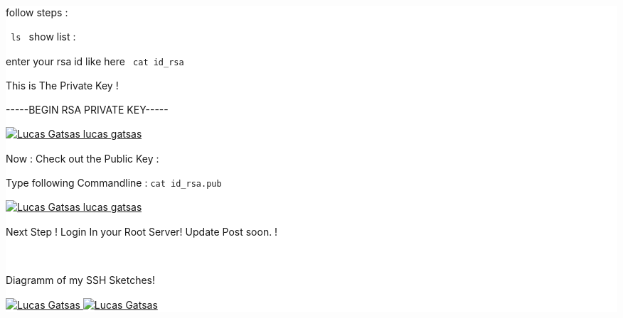 
follow steps :

<code> ls </code> show list :

enter your rsa id like here <code> cat id_rsa </code>

This is The Private Key !

-----BEGIN RSA PRIVATE KEY-----






<a href="{{ site.baseurl }}/img/bash-ssh-4.png">
    <img src="{{ site.baseurl }}/img/bash-ssh-4.png" alt="Lucas Gatsas lucas gatsas" title="lucas gatsas Lucas Gatsas"  style="width:100%">
</a>



Now : Check out the Public Key :

Type following Commandline : <code>cat id_rsa.pub </code>


<a href="{{ site.baseurl }}/img/bash-ssh5.png">
    <img src="{{ site.baseurl }}/img/bash-ssh5.png" alt="Lucas Gatsas lucas gatsas" title="lucas gatsas Lucas Gatsas"  style="width:100%">
</a>


Next Step ! Login In your Root Server!
Update Post soon. !




<br>





Diagramm of my SSH Sketches!






<a href="{{ site.baseurl }}/img/lucasgatsas_grafic.png">
    <img src="{{ site.baseurl }}/img/lucasgatsas_grafic.png" alt="Lucas Gatsas"  style="width:100%">
</a>




<a href="{{ site.baseurl }}/img/dia_01_ssh_tube_bylucas-gatsas.png">
    <img src="{{ site.baseurl }}/img/dia_01_ssh_tube_bylucas-gatsas.png" alt="Lucas Gatsas"  style="width:100%">
</a>







